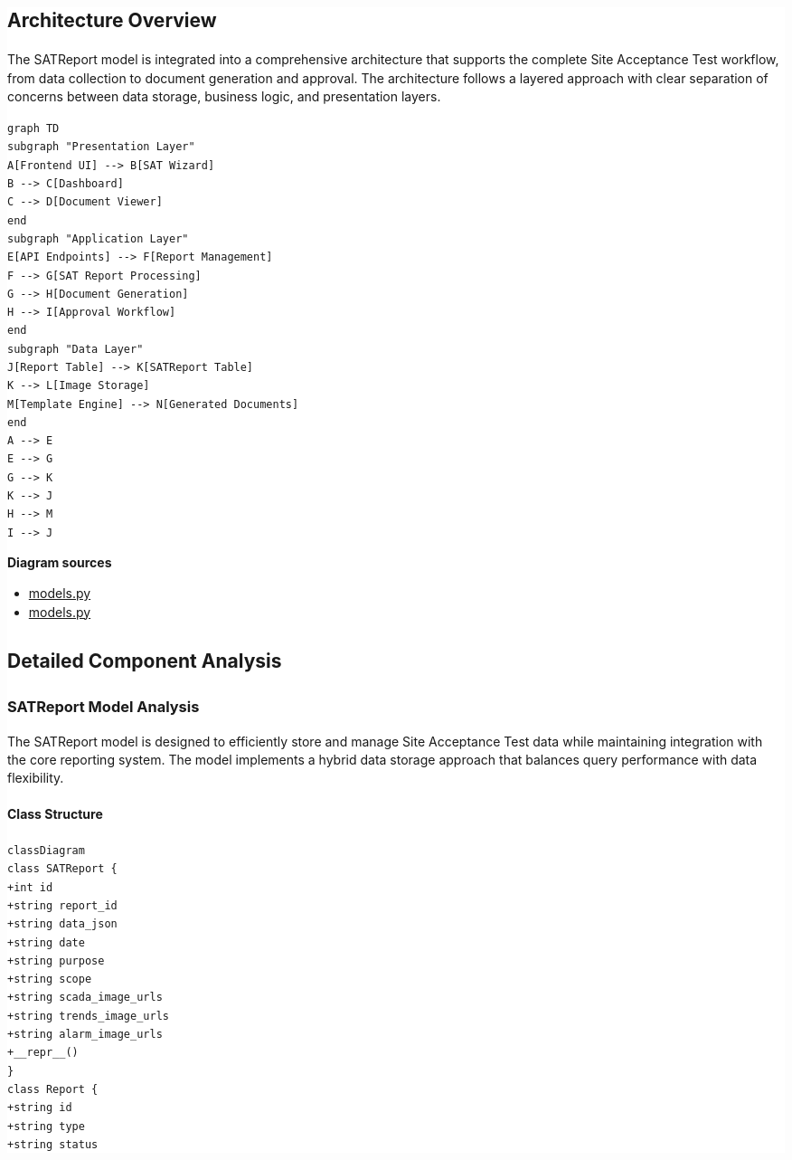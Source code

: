 ## Architecture Overview

The SATReport model is integrated into a comprehensive architecture that supports the complete Site Acceptance Test workflow, from data collection to document generation and approval. The architecture follows a layered approach with clear separation of concerns between data storage, business logic, and presentation layers.

```mermaid
graph TD
subgraph "Presentation Layer"
A[Frontend UI] --> B[SAT Wizard]
B --> C[Dashboard]
C --> D[Document Viewer]
end
subgraph "Application Layer"
E[API Endpoints] --> F[Report Management]
F --> G[SAT Report Processing]
G --> H[Document Generation]
H --> I[Approval Workflow]
end
subgraph "Data Layer"
J[Report Table] --> K[SATReport Table]
K --> L[Image Storage]
M[Template Engine] --> N[Generated Documents]
end
A --> E
E --> G
G --> K
K --> J
H --> M
I --> J
```

**Diagram sources**
- [models.py](file://models.py#L88-L109)
- [models.py](file://models.py#L103-L121)

## Detailed Component Analysis

### SATReport Model Analysis

The SATReport model is designed to efficiently store and manage Site Acceptance Test data while maintaining integration with the core reporting system. The model implements a hybrid data storage approach that balances query performance with data flexibility.

#### Class Structure
```mermaid
classDiagram
class SATReport {
+int id
+string report_id
+string data_json
+string date
+string purpose
+string scope
+string scada_image_urls
+string trends_image_urls
+string alarm_image_urls
+__repr__()
}
class Report {
+string id
+string type
+string status
```